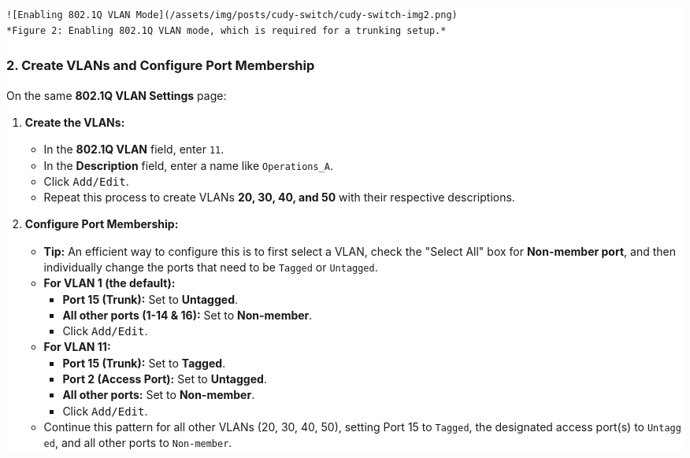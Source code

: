     ![Enabling 802.1Q VLAN Mode](/assets/img/posts/cudy-switch/cudy-switch-img2.png)
    *Figure 2: Enabling 802.1Q VLAN mode, which is required for a trunking setup.*

### 2. Create VLANs and Configure Port Membership

On the same **802.1Q VLAN Settings** page:

1.  **Create the VLANs:**
    * In the **802.1Q VLAN** field, enter `11`.
    * In the **Description** field, enter a name like `Operations_A`.
    * Click <kbd>Add/Edit</kbd>.
    * Repeat this process to create VLANs **20, 30, 40, and 50** with their respective descriptions.

2.  **Configure Port Membership:**
    * **Tip:** An efficient way to configure this is to first select a VLAN, check the "Select All" box for **Non-member port**, and then individually change the ports that need to be `Tagged` or `Untagged`.
    * **For VLAN 1 (the default):**
        * **Port 15 (Trunk):** Set to **Untagged**.
        * **All other ports (1-14 & 16):** Set to **Non-member**.
        * Click <kbd>Add/Edit</kbd>.
    * **For VLAN 11:**
        * **Port 15 (Trunk):** Set to **Tagged**.
        * **Port 2 (Access Port):** Set to **Untagged**.
        * **All other ports:** Set to **Non-member**.
        * Click <kbd>Add/Edit</kbd>.
    * Continue this pattern for all other VLANs (20, 30, 40, 50), setting Port 15 to `Tagged`, the designated access port(s) to `Untagged`, and all other ports to `Non-member`.
